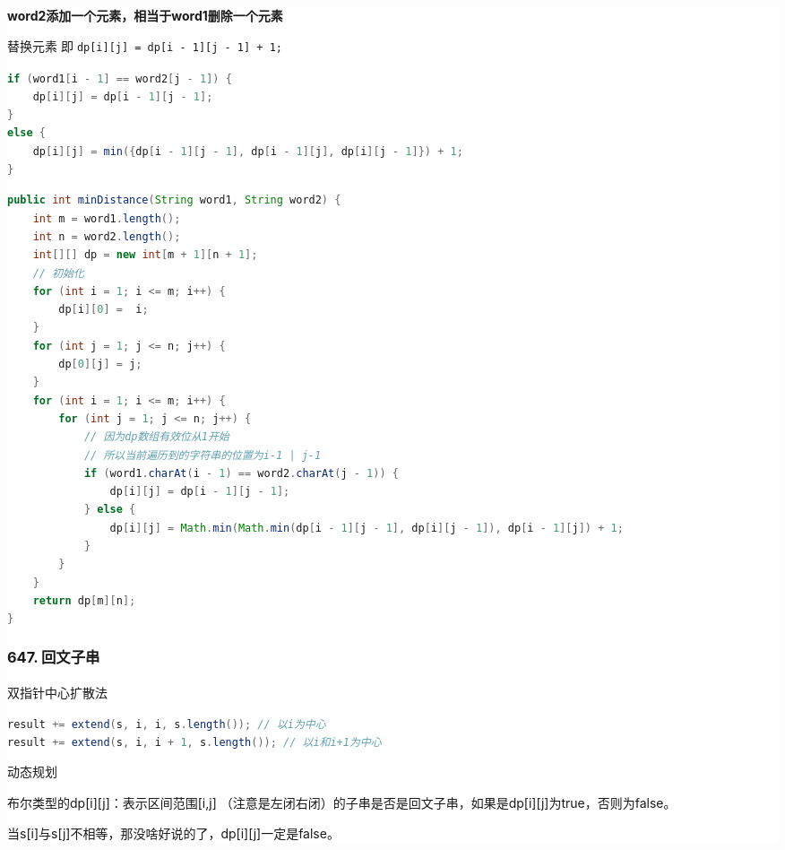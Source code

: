 **word2添加一个元素，相当于word1删除一个元素**

替换元素 即 `dp[i][j] = dp[i - 1][j - 1] + 1;`

```java
if (word1[i - 1] == word2[j - 1]) {
    dp[i][j] = dp[i - 1][j - 1];
}
else {
    dp[i][j] = min({dp[i - 1][j - 1], dp[i - 1][j], dp[i][j - 1]}) + 1;
}
```

```java
public int minDistance(String word1, String word2) {
    int m = word1.length();
    int n = word2.length();
    int[][] dp = new int[m + 1][n + 1];
    // 初始化
    for (int i = 1; i <= m; i++) {
        dp[i][0] =  i;
    }
    for (int j = 1; j <= n; j++) {
        dp[0][j] = j;
    }
    for (int i = 1; i <= m; i++) {
        for (int j = 1; j <= n; j++) {
            // 因为dp数组有效位从1开始
            // 所以当前遍历到的字符串的位置为i-1 | j-1
            if (word1.charAt(i - 1) == word2.charAt(j - 1)) {
                dp[i][j] = dp[i - 1][j - 1];
            } else {
                dp[i][j] = Math.min(Math.min(dp[i - 1][j - 1], dp[i][j - 1]), dp[i - 1][j]) + 1;
            }
        }
    }
    return dp[m][n];
}
```

###  

### 647. 回文子串

双指针中心扩散法

```java
result += extend(s, i, i, s.length()); // 以i为中心
result += extend(s, i, i + 1, s.length()); // 以i和i+1为中心
```

动态规划

布尔类型的dp[i][j]：表示区间范围[i,j] （注意是左闭右闭）的子串是否是回文子串，如果是dp[i][j]为true，否则为false。

当s[i]与s[j]不相等，那没啥好说的了，dp[i][j]一定是false。

